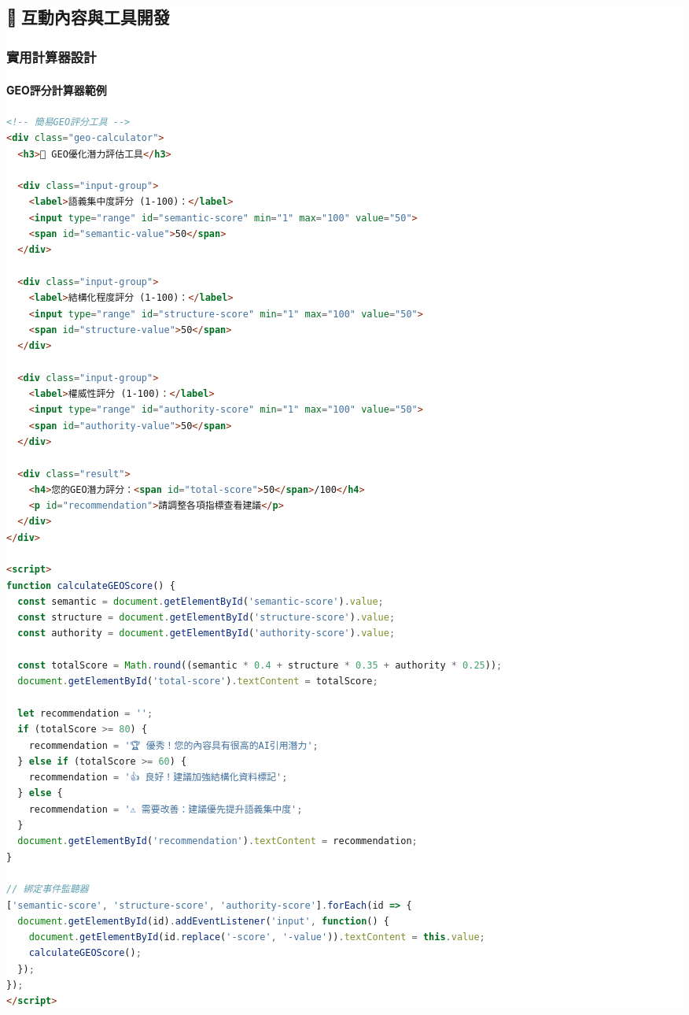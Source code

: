 ## 🔗 互動內容與工具開發

### 實用計算器設計

#### **GEO評分計算器範例**
```html
<!-- 簡易GEO評分工具 -->
<div class="geo-calculator">
  <h3>🎯 GEO優化潛力評估工具</h3>
  
  <div class="input-group">
    <label>語義集中度評分 (1-100)：</label>
    <input type="range" id="semantic-score" min="1" max="100" value="50">
    <span id="semantic-value">50</span>
  </div>
  
  <div class="input-group">
    <label>結構化程度評分 (1-100)：</label>
    <input type="range" id="structure-score" min="1" max="100" value="50">
    <span id="structure-value">50</span>
  </div>
  
  <div class="input-group">
    <label>權威性評分 (1-100)：</label>
    <input type="range" id="authority-score" min="1" max="100" value="50">
    <span id="authority-value">50</span>
  </div>
  
  <div class="result">
    <h4>您的GEO潛力評分：<span id="total-score">50</span>/100</h4>
    <p id="recommendation">請調整各項指標查看建議</p>
  </div>
</div>

<script>
function calculateGEOScore() {
  const semantic = document.getElementById('semantic-score').value;
  const structure = document.getElementById('structure-score').value;
  const authority = document.getElementById('authority-score').value;
  
  const totalScore = Math.round((semantic * 0.4 + structure * 0.35 + authority * 0.25));
  document.getElementById('total-score').textContent = totalScore;
  
  let recommendation = '';
  if (totalScore >= 80) {
    recommendation = '🏆 優秀！您的內容具有很高的AI引用潛力';
  } else if (totalScore >= 60) {
    recommendation = '👍 良好！建議加強結構化資料標記';
  } else {
    recommendation = '⚠️ 需要改善：建議優先提升語義集中度';
  }
  document.getElementById('recommendation').textContent = recommendation;
}

// 綁定事件監聽器
['semantic-score', 'structure-score', 'authority-score'].forEach(id => {
  document.getElementById(id).addEventListener('input', function() {
    document.getElementById(id.replace('-score', '-value')).textContent = this.value;
    calculateGEOScore();
  });
});
</script>
```
